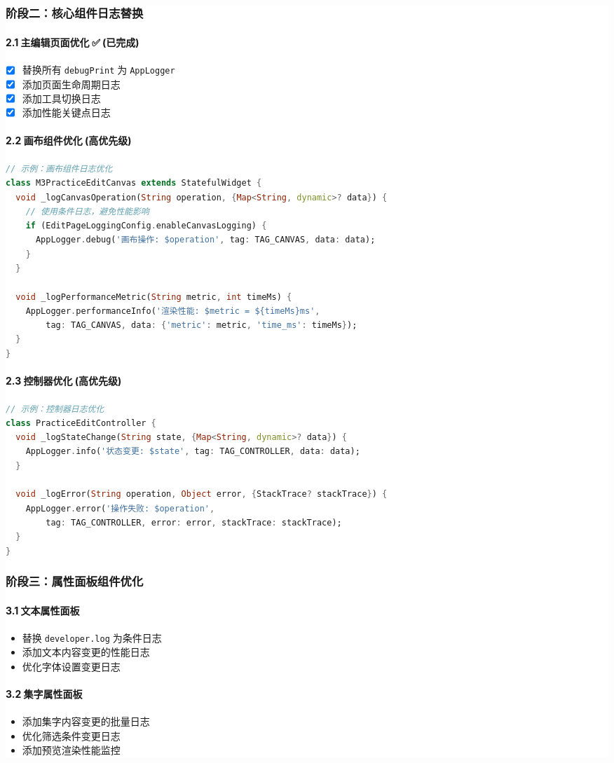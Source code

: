 ### 阶段二：核心组件日志替换

#### 2.1 主编辑页面优化 ✅ (已完成)
- [x] 替换所有 `debugPrint` 为 `AppLogger`
- [x] 添加页面生命周期日志
- [x] 添加工具切换日志
- [x] 添加性能关键点日志

#### 2.2 画布组件优化 (高优先级)
```dart
// 示例：画布组件日志优化
class M3PracticeEditCanvas extends StatefulWidget {
  void _logCanvasOperation(String operation, {Map<String, dynamic>? data}) {
    // 使用条件日志，避免性能影响
    if (EditPageLoggingConfig.enableCanvasLogging) {
      AppLogger.debug('画布操作: $operation', tag: TAG_CANVAS, data: data);
    }
  }
  
  void _logPerformanceMetric(String metric, int timeMs) {
    AppLogger.performanceInfo('渲染性能: $metric = ${timeMs}ms', 
        tag: TAG_CANVAS, data: {'metric': metric, 'time_ms': timeMs});
  }
}
```

#### 2.3 控制器优化 (高优先级)
```dart
// 示例：控制器日志优化
class PracticeEditController {
  void _logStateChange(String state, {Map<String, dynamic>? data}) {
    AppLogger.info('状态变更: $state', tag: TAG_CONTROLLER, data: data);
  }
  
  void _logError(String operation, Object error, {StackTrace? stackTrace}) {
    AppLogger.error('操作失败: $operation', 
        tag: TAG_CONTROLLER, error: error, stackTrace: stackTrace);
  }
}
```

### 阶段三：属性面板组件优化

#### 3.1 文本属性面板
- 替换 `developer.log` 为条件日志
- 添加文本内容变更的性能日志
- 优化字体设置变更日志

#### 3.2 集字属性面板
- 添加集字内容变更的批量日志
- 优化筛选条件变更日志
- 添加预览渲染性能监控
